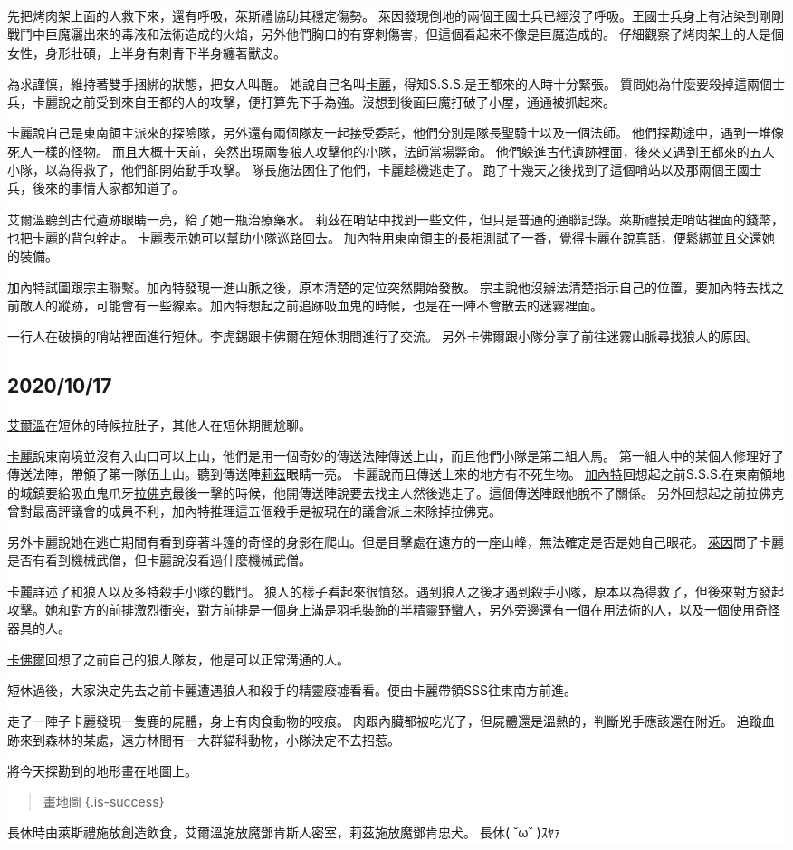 先把烤肉架上面的人救下來，還有呼吸，萊斯禮協助其穩定傷勢。
萊因發現倒地的兩個王國士兵已經沒了呼吸。王國士兵身上有沾染到剛剛戰鬥中巨魔灑出來的毒液和法術造成的火焰，另外他們胸口的有穿刺傷害，但這個看起來不像是巨魔造成的。
仔細觀察了烤肉架上的人是個女性，身形壯碩，上半身有刺青下半身纏著獸皮。

為求謹慎，維持著雙手捆綁的狀態，把女人叫醒。
她說自己名叫[卡麗](/角色/卡麗)，得知S.S.S.是王都來的人時十分緊張。
質問她為什麼要殺掉這兩個士兵，卡麗說之前受到來自王都的人的攻擊，便打算先下手為強。沒想到後面巨魔打破了小屋，通通被抓起來。

卡麗說自己是東南領主派來的探險隊，另外還有兩個隊友一起接受委託，他們分別是隊長聖騎士以及一個法師。
他們探勘途中，遇到一堆像死人一樣的怪物。
而且大概十天前，突然出現兩隻狼人攻擊他的小隊，法師當場斃命。
他們躲進古代遺跡裡面，後來又遇到王都來的五人小隊，以為得救了，他們卻開始動手攻擊。
隊長施法困住了他們，卡麗趁機逃走了。
跑了十幾天之後找到了這個哨站以及那兩個王國士兵，後來的事情大家都知道了。

艾爾溫聽到古代遺跡眼睛一亮，給了她一瓶治療藥水。
莉茲在哨站中找到一些文件，但只是普通的通聯記錄。萊斯禮摸走哨站裡面的錢幣，也把卡麗的背包幹走。
卡麗表示她可以幫助小隊巡路回去。
加內特用東南領主的長相測試了一番，覺得卡麗在說真話，便鬆綁並且交還她的裝備。

加內特試圖跟宗主聯繫。加內特發現一進山脈之後，原本清楚的定位突然開始發散。
宗主說他沒辦法清楚指示自己的位置，要加內特去找之前敵人的蹤跡，可能會有一些線索。加內特想起之前追跡吸血鬼的時候，也是在一陣不會散去的迷霧裡面。

一行人在破損的哨站裡面進行短休。李虎錫跟卡佛爾在短休期間進行了交流。
另外卡佛爾跟小隊分享了前往迷霧山脈尋找狼人的原因。

## 2020/10/17

[艾爾溫](/角色/艾爾溫)在短休的時候拉肚子，其他人在短休期間尬聊。

[卡麗](/角色/卡麗)說東南境並沒有入山口可以上山，他們是用一個奇妙的傳送法陣傳送上山，而且他們小隊是第二組人馬。
第一組人中的某個人修理好了傳送法陣，帶領了第一隊伍上山。聽到傳送陣[莉茲](/角色/莉茲)眼睛一亮。
卡麗說而且傳送上來的地方有不死生物。
[加內特](/角色/加內特)回想起之前S.S.S.在東南領地的城鎮要給吸血鬼爪牙[拉佛克](/角色/拉佛克)最後一擊的時候，他開傳送陣說要去找主人然後逃走了。這個傳送陣跟他脫不了關係。
另外回想起之前拉佛克曾對最高評議會的成員不利，加內特推理這五個殺手是被現在的議會派上來除掉拉佛克。

另外卡麗說她在逃亡期間有看到穿著斗篷的奇怪的身影在爬山。但是目擊處在遠方的一座山峰，無法確定是否是她自己眼花。
[萊因](/角色/萊因)問了卡麗是否有看到機械武僧，但卡麗說沒看過什麼機械武僧。

卡麗詳述了和狼人以及多特殺手小隊的戰鬥。
狼人的樣子看起來很憤怒。遇到狼人之後才遇到殺手小隊，原本以為得救了，但後來對方發起攻擊。她和對方的前排激烈衝突，對方前排是一個身上滿是羽毛裝飾的半精靈野蠻人，另外旁邊還有一個在用法術的人，以及一個使用奇怪器具的人。

[卡佛爾](/角色/卡佛爾)回想了之前自己的狼人隊友，他是可以正常溝通的人。

短休過後，大家決定先去之前卡麗遭遇狼人和殺手的精靈廢墟看看。便由卡麗帶領SSS往東南方前進。

走了一陣子卡麗發現一隻鹿的屍體，身上有肉食動物的咬痕。
肉跟內臟都被吃光了，但屍體還是溫熱的，判斷兇手應該還在附近。
追蹤血跡來到森林的某處，遠方林間有一大群貓科動物，小隊決定不去招惹。

將今天探勘到的地形畫在地圖上。
> 畫地圖
{.is-success}

長休時由萊斯禮施放創造飲食，艾爾溫施放魔鄧肯斯人密室，莉茲施放魔鄧肯忠犬。
長休( ˘ω˘ )ｽﾔｧ
